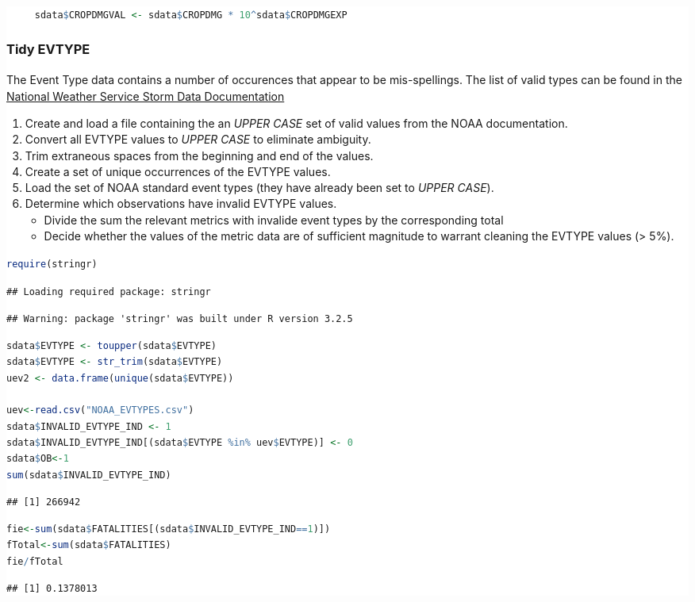 ```r
     sdata$CROPDMGVAL <- sdata$CROPDMG * 10^sdata$CROPDMGEXP
```
### Tidy EVTYPE

The Event Type data contains a number of occurences that appear to be mis-spellings. The list of valid types can be found in the [National Weather Service Storm Data Documentation](https://d396qusza40orc.cloudfront.net/repdata%2Fpeer2_doc%2Fpd01016005curr.pdf) 

1. Create and load a file containing the an *UPPER CASE* set of valid values from the NOAA documentation.
2. Convert all EVTYPE values to *UPPER CASE* to eliminate ambiguity.
3. Trim extraneous spaces from the beginning and end of the values.
4. Create a set of unique occurrences of the EVTYPE values.
5. Load the set of NOAA standard event types (they have already been set to *UPPER CASE*).
6. Determine which observations have invalid EVTYPE values.
    + Divide the sum the relevant metrics with invalide event types by the corresponding total
    + Decide whether the values of the metric data are of sufficient magnitude to warrant cleaning the EVTYPE values (> 5%).


```r
require(stringr)
```

```
## Loading required package: stringr
```

```
## Warning: package 'stringr' was built under R version 3.2.5
```

```r
sdata$EVTYPE <- toupper(sdata$EVTYPE)
sdata$EVTYPE <- str_trim(sdata$EVTYPE)
uev2 <- data.frame(unique(sdata$EVTYPE))

uev<-read.csv("NOAA_EVTYPES.csv")
sdata$INVALID_EVTYPE_IND <- 1
sdata$INVALID_EVTYPE_IND[(sdata$EVTYPE %in% uev$EVTYPE)] <- 0
sdata$OB<-1
sum(sdata$INVALID_EVTYPE_IND)
```

```
## [1] 266942
```

```r
fie<-sum(sdata$FATALITIES[(sdata$INVALID_EVTYPE_IND==1)])
fTotal<-sum(sdata$FATALITIES)
fie/fTotal
```

```
## [1] 0.1378013
```
